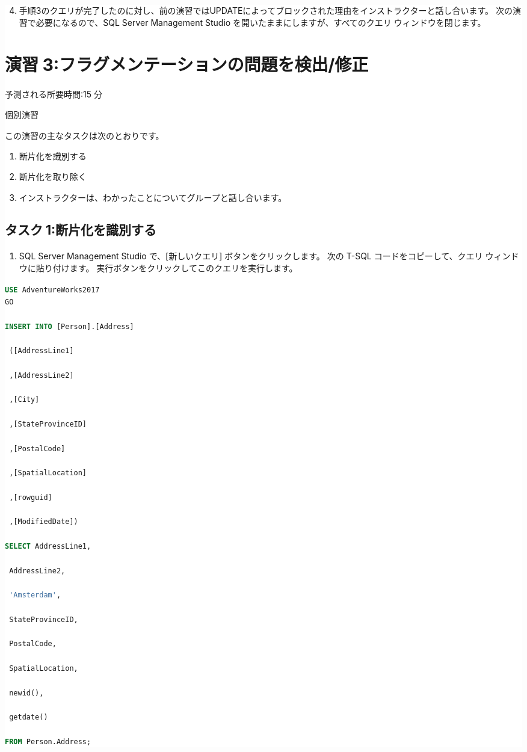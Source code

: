 4. 手順3のクエリが完了したのに対し、前の演習ではUPDATEによってブロックされた理由をインストラクターと話し合います。 次の演習で必要になるので、SQL Server Management Studio を開いたままにしますが、すべてのクエリ ウィンドウを閉じます。 


# <a name="exercise-3-detectcorrect-fragmentation-issues"></a>演習 3:フラグメンテーションの問題を検出/修正


予測される所要時間:15 分

個別演習

この演習の主なタスクは次のとおりです。

1. 断片化を識別する 

2. 断片化を取り除く

2. インストラクターは、わかったことについてグループと話し合います。

## <a name="task-1-identify-fragmentation"></a>タスク 1:断片化を識別する

1. SQL Server Management Studio で、[新しいクエリ] ボタンをクリックします。 次の T-SQL コードをコピーして、クエリ ウィンドウに貼り付けます。 実行ボタンをクリックしてこのクエリを実行します。 

```sql
USE AdventureWorks2017
GO

INSERT INTO [Person].[Address]

 ([AddressLine1]

 ,[AddressLine2]

 ,[City]

 ,[StateProvinceID]

 ,[PostalCode]

 ,[SpatialLocation]

 ,[rowguid]

 ,[ModifiedDate])

SELECT AddressLine1,

 AddressLine2, 

 'Amsterdam',

 StateProvinceID, 

 PostalCode, 

 SpatialLocation, 

 newid(), 

 getdate()

FROM Person.Address;

```